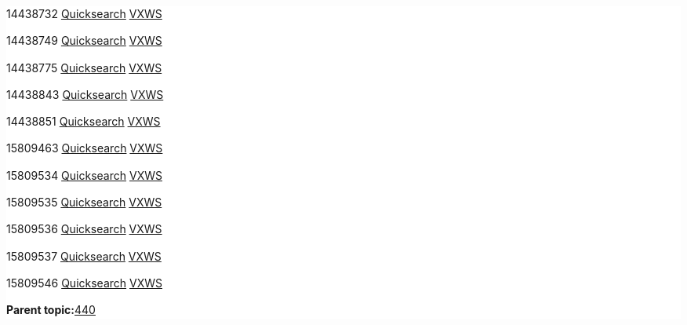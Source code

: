 14438732 [Quicksearch](https://search.library.yale.edu/catalog/14438732) [VXWS](http://prodorbis.library.yale.edu:7014/vxws/GetHoldingsService?bibId=14438732)

14438749 [Quicksearch](https://search.library.yale.edu/catalog/14438749) [VXWS](http://prodorbis.library.yale.edu:7014/vxws/GetHoldingsService?bibId=14438749)

14438775 [Quicksearch](https://search.library.yale.edu/catalog/14438775) [VXWS](http://prodorbis.library.yale.edu:7014/vxws/GetHoldingsService?bibId=14438775)

14438843 [Quicksearch](https://search.library.yale.edu/catalog/14438843) [VXWS](http://prodorbis.library.yale.edu:7014/vxws/GetHoldingsService?bibId=14438843)

14438851 [Quicksearch](https://search.library.yale.edu/catalog/14438851) [VXWS](http://prodorbis.library.yale.edu:7014/vxws/GetHoldingsService?bibId=14438851)

15809463 [Quicksearch](https://search.library.yale.edu/catalog/15809463) [VXWS](http://prodorbis.library.yale.edu:7014/vxws/GetHoldingsService?bibId=15809463)

15809534 [Quicksearch](https://search.library.yale.edu/catalog/15809534) [VXWS](http://prodorbis.library.yale.edu:7014/vxws/GetHoldingsService?bibId=15809534)

15809535 [Quicksearch](https://search.library.yale.edu/catalog/15809535) [VXWS](http://prodorbis.library.yale.edu:7014/vxws/GetHoldingsService?bibId=15809535)

15809536 [Quicksearch](https://search.library.yale.edu/catalog/15809536) [VXWS](http://prodorbis.library.yale.edu:7014/vxws/GetHoldingsService?bibId=15809536)

15809537 [Quicksearch](https://search.library.yale.edu/catalog/15809537) [VXWS](http://prodorbis.library.yale.edu:7014/vxws/GetHoldingsService?bibId=15809537)

15809546 [Quicksearch](https://search.library.yale.edu/catalog/15809546) [VXWS](http://prodorbis.library.yale.edu:7014/vxws/GetHoldingsService?bibId=15809546)

**Parent topic:**[440](../../tags/440/440.md)

